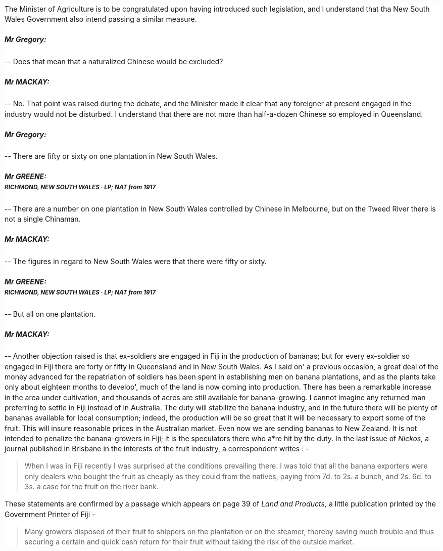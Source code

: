 The Minister of Agriculture is to be congratulated upon having introduced such legislation, and I understand that tha New South Wales Government also intend passing a similar measure. 

##### Mr Gregory:

-- Does that mean that a  naturalized Chinese would be excluded? 

##### Mr MACKAY:

-- No. That point was raised during the debate, and the Minister made it clear that any foreigner at present engaged in the industry would not be disturbed. I understand that there are not more than half-a-dozen Chinese so employed in Queensland. 

##### Mr Gregory:

-- There are fifty or sixty on one plantation in New South Wales. 

##### Mr GREENE:<br><small class="text-muted">RICHMOND, NEW SOUTH WALES &middot; LP; NAT from 1917</small>

-- There are a number on one plantation in New South Wales controlled by Chinese in Melbourne, but on the Tweed River there is not a single Chinaman. 

##### Mr MACKAY:

-- The figures in regard to New South Wales were that there were fifty or  sixty. 

##### Mr GREENE:<br><small class="text-muted">RICHMOND, NEW SOUTH WALES &middot; LP; NAT from 1917</small>

-- But all on one plantation. 

##### Mr MACKAY:

-- Another objection raised is that ex-soldiers are engaged in Fiji in the production of bananas; but for every ex-soldier so engaged in Fiji there are forty or fifty in Queensland and in New South Wales. As I said on' a previous occasion, a great  deal of the money advanced for the repatriation of soldiers has been spent in establishing men on banana plantations, and as the plants take only about eighteen months to develop', much of the land is now coming into production. There has been a remarkable increase in the area under cultivation, and thousands of acres are still available for banana-growing. I cannot imagine any returned man preferring to settle in Fiji instead of in Australia. The duty will stabilize the banana industry, and in the future there will be plenty of bananas available for local consumption; indeed, the production will be so great  that it will be necessary to export some of the fruit. This will insure reasonable prices in the Australian market. Even now we are sending bananas to New Zealand. It is not intended to penalize the banana-growers in Fiji; it is the speculators there who a*re hit by the duty. In the last issue of  *Nickos,*  a journal published in Brisbane in the interests of the fruit industry, a correspondent writes : - 

  >When I was in Fiji recently I was surprised at the conditions prevailing there. I was told that all the banana exporters were only dealers who bought the fruit as cheaply as they could from the natives, paying from 7d. to 2s. a bunch, and 2s. 6d. to 3s. a case for the fruit on the river bank. 

These statements are confirmed by a passage which appears on page 39 of  *Land and Products,*  a little publication printed by the Government Printer of Fiji - 

  >Many growers disposed of their fruit to shippers on the plantation or on the steamer, thereby saving much trouble and thus securing a certain and quick cash return for their fruit without taking the risk of the outside market. 
